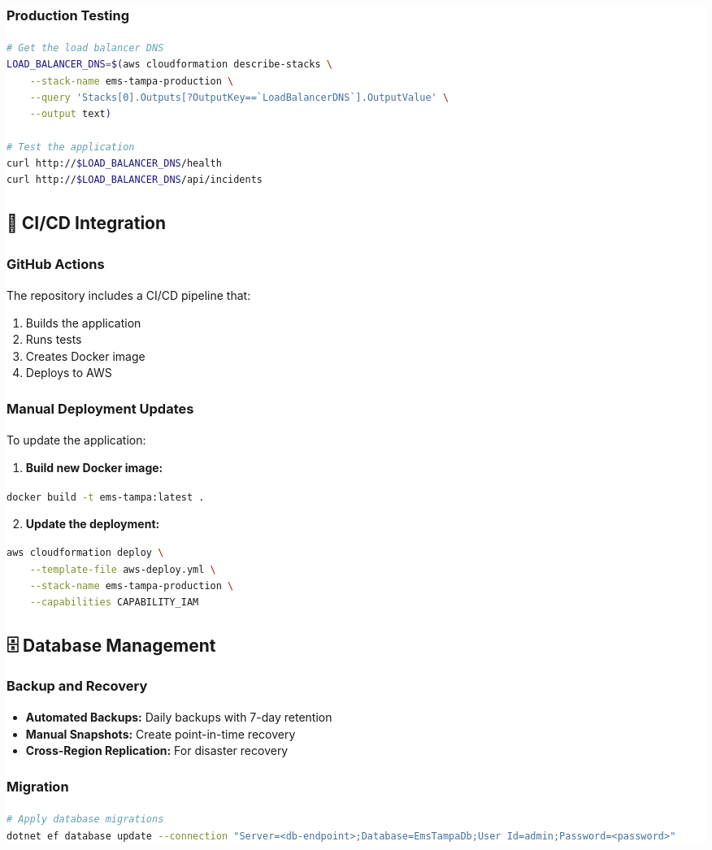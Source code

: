 ### Production Testing
```bash
# Get the load balancer DNS
LOAD_BALANCER_DNS=$(aws cloudformation describe-stacks \
    --stack-name ems-tampa-production \
    --query 'Stacks[0].Outputs[?OutputKey==`LoadBalancerDNS`].OutputValue' \
    --output text)

# Test the application
curl http://$LOAD_BALANCER_DNS/health
curl http://$LOAD_BALANCER_DNS/api/incidents
```

## 🔄 CI/CD Integration

### GitHub Actions

The repository includes a CI/CD pipeline that:
1. Builds the application
2. Runs tests
3. Creates Docker image
4. Deploys to AWS

### Manual Deployment Updates

To update the application:

1. **Build new Docker image:**
```bash
docker build -t ems-tampa:latest .
```

2. **Update the deployment:**
```bash
aws cloudformation deploy \
    --template-file aws-deploy.yml \
    --stack-name ems-tampa-production \
    --capabilities CAPABILITY_IAM
```

## 🗄️ Database Management

### Backup and Recovery
- **Automated Backups:** Daily backups with 7-day retention
- **Manual Snapshots:** Create point-in-time recovery
- **Cross-Region Replication:** For disaster recovery

### Migration
```bash
# Apply database migrations
dotnet ef database update --connection "Server=<db-endpoint>;Database=EmsTampaDb;User Id=admin;Password=<password>"
```
